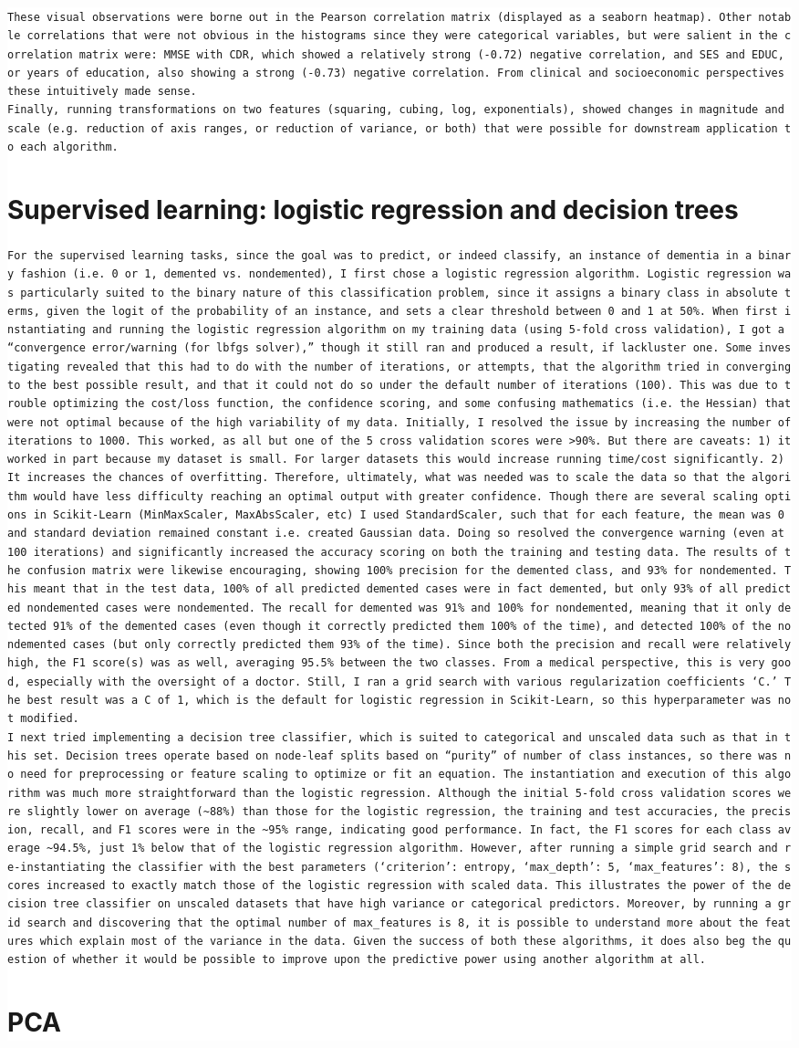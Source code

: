 	These visual observations were borne out in the Pearson correlation matrix (displayed as a seaborn heatmap). Other notable correlations that were not obvious in the histograms since they were categorical variables, but were salient in the correlation matrix were: MMSE with CDR, which showed a relatively strong (-0.72) negative correlation, and SES and EDUC, or years of education, also showing a strong (-0.73) negative correlation. From clinical and socioeconomic perspectives these intuitively made sense.
	Finally, running transformations on two features (squaring, cubing, log, exponentials), showed changes in magnitude and scale (e.g. reduction of axis ranges, or reduction of variance, or both) that were possible for downstream application to each algorithm.
# Supervised learning: logistic regression and decision trees
	For the supervised learning tasks, since the goal was to predict, or indeed classify, an instance of dementia in a binary fashion (i.e. 0 or 1, demented vs. nondemented), I first chose a logistic regression algorithm. Logistic regression was particularly suited to the binary nature of this classification problem, since it assigns a binary class in absolute terms, given the logit of the probability of an instance, and sets a clear threshold between 0 and 1 at 50%. When first instantiating and running the logistic regression algorithm on my training data (using 5-fold cross validation), I got a “convergence error/warning (for lbfgs solver),” though it still ran and produced a result, if lackluster one. Some investigating revealed that this had to do with the number of iterations, or attempts, that the algorithm tried in converging to the best possible result, and that it could not do so under the default number of iterations (100). This was due to trouble optimizing the cost/loss function, the confidence scoring, and some confusing mathematics (i.e. the Hessian) that were not optimal because of the high variability of my data. Initially, I resolved the issue by increasing the number of iterations to 1000. This worked, as all but one of the 5 cross validation scores were >90%. But there are caveats: 1) it worked in part because my dataset is small. For larger datasets this would increase running time/cost significantly. 2) It increases the chances of overfitting. Therefore, ultimately, what was needed was to scale the data so that the algorithm would have less difficulty reaching an optimal output with greater confidence. Though there are several scaling options in Scikit-Learn (MinMaxScaler, MaxAbsScaler, etc) I used StandardScaler, such that for each feature, the mean was 0 and standard deviation remained constant i.e. created Gaussian data. Doing so resolved the convergence warning (even at 100 iterations) and significantly increased the accuracy scoring on both the training and testing data. The results of the confusion matrix were likewise encouraging, showing 100% precision for the demented class, and 93% for nondemented. This meant that in the test data, 100% of all predicted demented cases were in fact demented, but only 93% of all predicted nondemented cases were nondemented. The recall for demented was 91% and 100% for nondemented, meaning that it only detected 91% of the demented cases (even though it correctly predicted them 100% of the time), and detected 100% of the nondemented cases (but only correctly predicted them 93% of the time). Since both the precision and recall were relatively high, the F1 score(s) was as well, averaging 95.5% between the two classes. From a medical perspective, this is very good, especially with the oversight of a doctor. Still, I ran a grid search with various regularization coefficients ‘C.’ The best result was a C of 1, which is the default for logistic regression in Scikit-Learn, so this hyperparameter was not modified.
	I next tried implementing a decision tree classifier, which is suited to categorical and unscaled data such as that in this set. Decision trees operate based on node-leaf splits based on “purity” of number of class instances, so there was no need for preprocessing or feature scaling to optimize or fit an equation. The instantiation and execution of this algorithm was much more straightforward than the logistic regression. Although the initial 5-fold cross validation scores were slightly lower on average (~88%) than those for the logistic regression, the training and test accuracies, the precision, recall, and F1 scores were in the ~95% range, indicating good performance. In fact, the F1 scores for each class average ~94.5%, just 1% below that of the logistic regression algorithm. However, after running a simple grid search and re-instantiating the classifier with the best parameters (‘criterion’: entropy, ‘max_depth’: 5, ‘max_features’: 8), the scores increased to exactly match those of the logistic regression with scaled data. This illustrates the power of the decision tree classifier on unscaled datasets that have high variance or categorical predictors. Moreover, by running a grid search and discovering that the optimal number of max_features is 8, it is possible to understand more about the features which explain most of the variance in the data. Given the success of both these algorithms, it does also beg the question of whether it would be possible to improve upon the predictive power using another algorithm at all.
# PCA